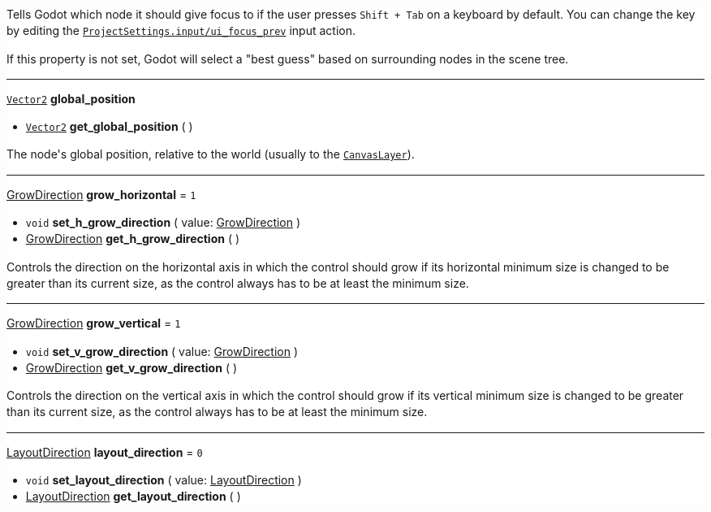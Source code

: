 Tells Godot which node it should give focus to if the user presses <i class="fa fa-gamepad"></i>`Shift + Tab` on a keyboard by default. You can change the key by editing the [`ProjectSettings.input/ui_focus_prev`](#class_projectsettings_property_input/ui_focus_prev) input action.

If this property is not set, Godot will select a "best guess" based on surrounding nodes in the scene tree.



---

<div id="_class_control_property_global_position"></div>

[`Vector2`](class_vector2.md) **global_position** <div id="class_control_property_global_position"></div>

- [`Vector2`](class_vector2.md) **get_global_position** ( )

The node's global position, relative to the world (usually to the [`CanvasLayer`](class_canvaslayer.md)).



---

<div id="_class_control_property_grow_horizontal"></div>

[GrowDirection](#enum_control_growdirection) **grow_horizontal** = ``1`` <div id="class_control_property_grow_horizontal"></div>

- `void` **set_h_grow_direction** ( value: [GrowDirection](#enum_control_growdirection) )
- [GrowDirection](#enum_control_growdirection) **get_h_grow_direction** ( )

Controls the direction on the horizontal axis in which the control should grow if its horizontal minimum size is changed to be greater than its current size, as the control always has to be at least the minimum size.



---

<div id="_class_control_property_grow_vertical"></div>

[GrowDirection](#enum_control_growdirection) **grow_vertical** = ``1`` <div id="class_control_property_grow_vertical"></div>

- `void` **set_v_grow_direction** ( value: [GrowDirection](#enum_control_growdirection) )
- [GrowDirection](#enum_control_growdirection) **get_v_grow_direction** ( )

Controls the direction on the vertical axis in which the control should grow if its vertical minimum size is changed to be greater than its current size, as the control always has to be at least the minimum size.



---

<div id="_class_control_property_layout_direction"></div>

[LayoutDirection](#enum_control_layoutdirection) **layout_direction** = ``0`` <div id="class_control_property_layout_direction"></div>

- `void` **set_layout_direction** ( value: [LayoutDirection](#enum_control_layoutdirection) )
- [LayoutDirection](#enum_control_layoutdirection) **get_layout_direction** ( )
